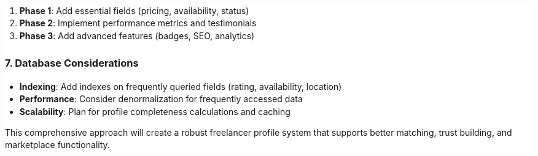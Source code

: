 1. **Phase 1**: Add essential fields (pricing, availability, status)
2. **Phase 2**: Implement performance metrics and testimonials
3. **Phase 3**: Add advanced features (badges, SEO, analytics)

### 7. Database Considerations

- **Indexing**: Add indexes on frequently queried fields (rating, availability, location)
- **Performance**: Consider denormalization for frequently accessed data
- **Scalability**: Plan for profile completeness calculations and caching

This comprehensive approach will create a robust freelancer profile system that supports better matching, trust building, and marketplace functionality.
